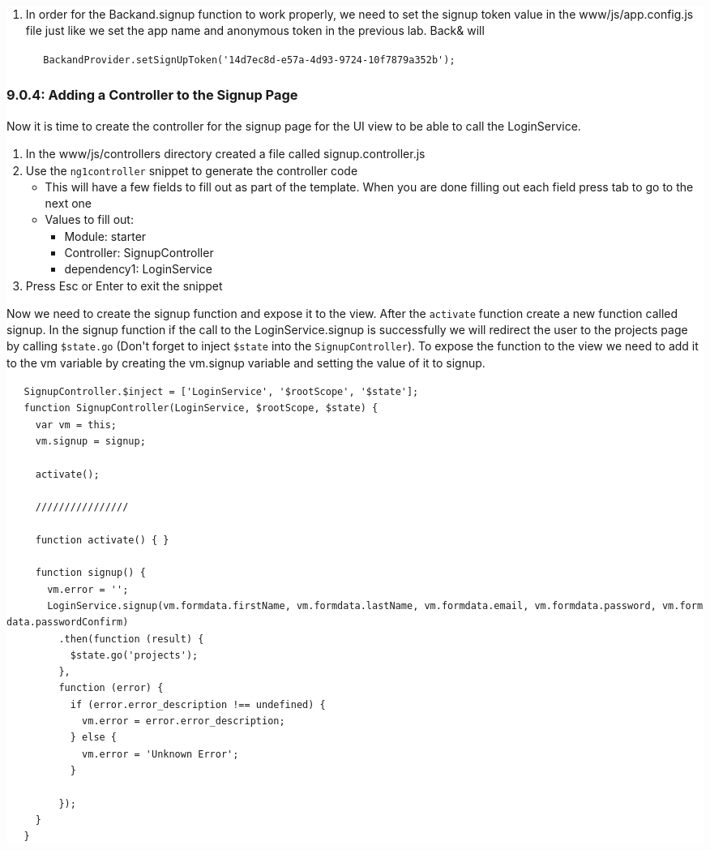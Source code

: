 1. In order for the Backand.signup function to work properly, we need to set the signup token value in the www/js/app.config.js file just like we set the app name and anonymous token in the previous lab.  Back& will

          BackandProvider.setSignUpToken('14d7ec8d-e57a-4d93-9724-10f7879a352b');

### 9.0.4: Adding a Controller to the Signup Page

Now it is time to create the controller for the signup page for the UI view to be able to call the LoginService.

1. In the www/js/controllers directory created a file called signup.controller.js
1. Use the `ng1controller` snippet to generate the controller code
    * This will have a few fields to fill out as part of the template.  When you are done filling out each field press tab to go to the next one
    * Values to fill out:
        * Module: starter
        * Controller: SignupController
        * dependency1: LoginService
1. Press Esc or Enter to exit the snippet

Now we need to create the signup function and expose it to the view.  After the `activate` function create a new function called signup.  In the signup function if the call to the LoginService.signup is successfully we will redirect the user to the projects page by calling `$state.go` (Don't forget to inject `$state` into the `SignupController`).  To expose the function to the view we need to add it to the vm variable by creating the vm.signup variable and setting the value of it to signup.

       SignupController.$inject = ['LoginService', '$rootScope', '$state'];
       function SignupController(LoginService, $rootScope, $state) {
         var vm = this;
         vm.signup = signup;

         activate();

         ////////////////

         function activate() { }

         function signup() {
           vm.error = '';
           LoginService.signup(vm.formdata.firstName, vm.formdata.lastName, vm.formdata.email, vm.formdata.password, vm.formdata.passwordConfirm)
             .then(function (result) {
               $state.go('projects');
             },
             function (error) {
               if (error.error_description !== undefined) {
                 vm.error = error.error_description;
               } else {
                 vm.error = 'Unknown Error';
               }

             });
         }
       }
